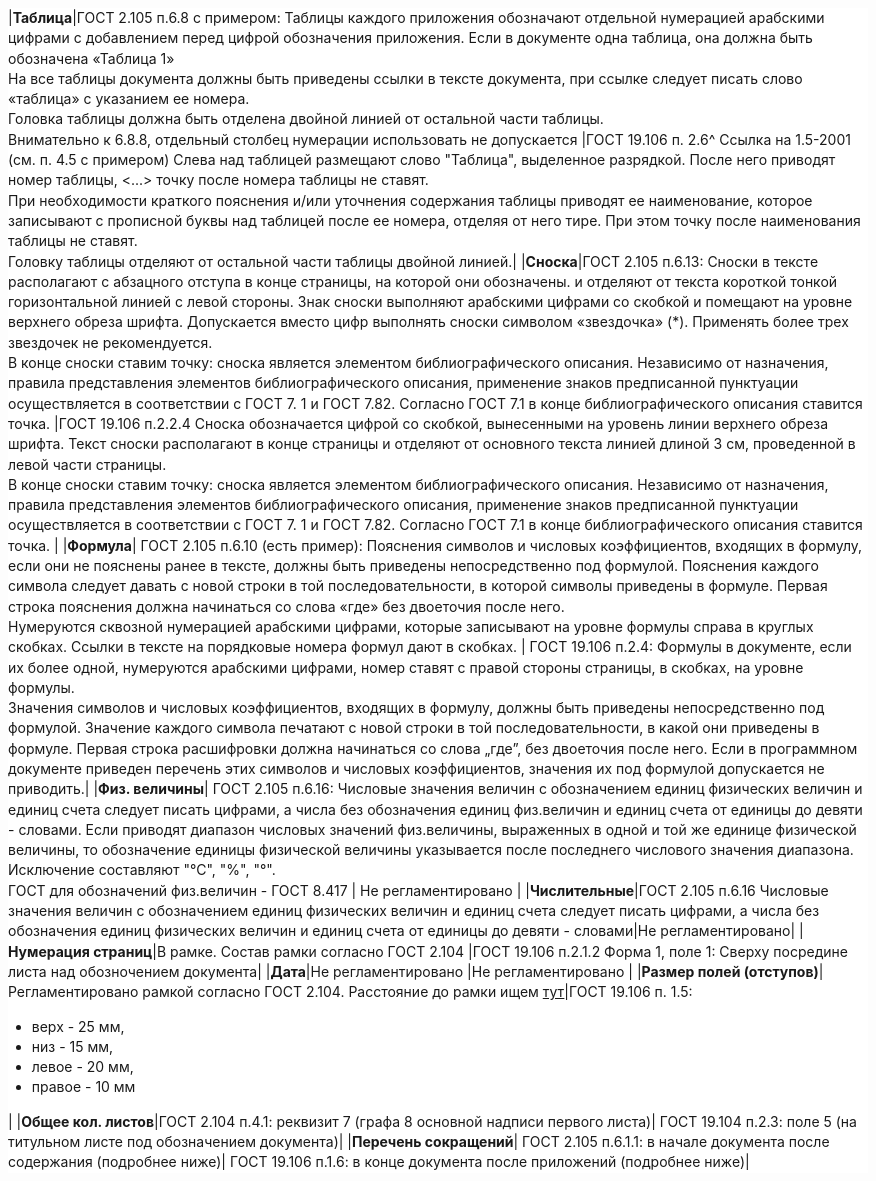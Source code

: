 |**Таблица**|ГОСТ 2.105 п.6.8 с примером: Таблицы каждого приложения обозначают отдельной нумерацией арабскими цифрами с добавлением перед цифрой обозначения приложения. Если в документе одна таблица, она должна быть обозначена «Таблица 1» <br/> На все таблицы документа должны быть приведены ссылки в тексте документа, при ссылке следует писать слово «таблица» с указанием ее номера. <br/> Головка таблицы должна быть отделена двойной линией от остальной части таблицы. <br/> Внимательно к 6.8.8, отдельный столбец нумерации использовать не допускается |ГОСТ 19.106 п. 2.6^ Ссылка на 1.5-2001 (см. п. 4.5 с примером) Слева над таблицей размещают слово "Таблица", выделенное разрядкой. После него приводят номер таблицы, <...> точку после номера таблицы не ставят. <br/> При необходимости краткого пояснения и/или уточнения содержания таблицы приводят ее наименование, которое записывают с прописной буквы над таблицей после ее номера, отделяя от него тире. При этом точку после наименования таблицы не ставят. <br/> Головку таблицы отделяют от остальной части таблицы двойной линией.|
|**Сноска**|ГОСТ 2.105 п.6.13: Сноски в тексте располагают с абзацного отступа в конце страницы, на которой они обозначены. и отделяют от текста короткой тонкой горизонтальной линией с левой стороны. Знак сноски выполняют арабскими цифрами со скобкой и помещают на уровне верхнего обреза шрифта. Допускается вместо цифр выполнять сноски символом «звездочка» (*). Применять более трех звездочек не рекомендуется. <br/> В конце сноски ставим точку: сноска является элементом библиографического описания. Независимо от назначения, правила представления элементов библиографического описания, применение знаков предписанной пунктуации осуществляется в соответствии с ГОСТ 7. 1 и ГОСТ 7.82. Согласно ГОСТ 7.1 в конце библиографического описания ставится точка. |ГОСТ 19.106 п.2.2.4 Сноска обозначается цифрой со скобкой, вынесенными на уровень линии верхнего обреза шрифта. Текст сноски располагают в конце страницы и отделяют от основного текста линией длиной 3 см, проведенной в левой части страницы. <br/> В конце сноски ставим точку: сноска является элементом библиографического описания. Независимо от назначения, правила представления элементов библиографического описания, применение знаков предписанной пунктуации осуществляется в соответствии с ГОСТ 7. 1 и ГОСТ 7.82. Согласно ГОСТ 7.1 в конце библиографического описания ставится точка. |
|**Формула**| ГОСТ 2.105 п.6.10 (есть пример): Пояснения символов и числовых коэффициентов, входящих в формулу, если они не пояснены ранее в тексте, должны быть приведены непосредственно под формулой. Пояснения каждого символа следует давать с новой строки в той последовательности, в которой символы приведены в формуле. Первая строка пояснения должна начинаться со слова «где» без двоеточия после него. <br/> Нумеруются сквозной нумерацией арабскими цифрами, которые записывают на уровне формулы справа в круглых скобках. Ссылки в тексте на порядковые номера формул дают в скобках. | ГОСТ 19.106 п.2.4: Формулы в документе, если их более одной, нумеруются арабскими цифрами, номер ставят с правой стороны страницы, в скобках, на уровне формулы. <br/> Значения символов и числовых коэффициентов, входящих в формулу, должны быть приведены непосредственно под формулой. Значение каждого символа печатают с новой строки в той последовательности, в какой они приведены в формуле. Первая строка расшифровки должна начинаться со слова „где”, без двоеточия после него. Если в программном документе приведен перечень этих символов и числовых коэффициентов, значения их под формулой допускается не приводить.|
|**Физ. величины**| ГОСТ 2.105 п.6.16: Числовые значения величин с обозначением единиц физических величин и единиц счета следует писать цифрами, а числа без обозначения единиц физ.величин и единиц счета от единицы до девяти - словами. Если приводят диапазон числовых значений физ.величины, выраженных в одной и той же единице физической величины, то обозначение единицы физической величины указывается после последнего числового значения диапазона. Исключение составляют "°С", "%", "°". <br/> ГОСТ для обозначений физ.величин - ГОСТ 8.417 | Не регламентировано |
|**Числительные**|ГОСТ 2.105 п.6.16 Числовые значения величин с обозначением единиц физических величин и единиц счета следует писать цифрами, а числа без обозначения единиц физических величин и единиц счета от единицы до девяти - словами|Не регламентировано|
|**Нумерация страниц**|В рамке. Состав рамки согласно ГОСТ 2.104 |ГОСТ 19.106 п.2.1.2 Форма 1, поле 1: Сверху посредине листа над обозночением документа|
|**Дата**|Не регламентировано |Не регламентировано |
|**Размер полей (отступов)**|Регламентировано рамкой согласно ГОСТ 2.104. Расстояние до рамки ищем [тут](https://xoma-san.github.io/xoma-book/GOST/GOST-svod/)|ГОСТ 19.106 п. 1.5: <ul><li> верх - 25 мм, </li><li>  низ - 15 мм, </li><li>  левое - 20 мм,</li><li>  правое - 10 мм </li></ul>|
|**Общее кол. листов**|ГОСТ 2.104 п.4.1: реквизит 7 (графа 8 основной надписи первого листа)| ГОСТ 19.104 п.2.3: поле 5 (на титульном листе под обозначением документа)|
|**Перечень сокращений**| ГОСТ 2.105 п.6.1.1: в начале документа после содержания (подробнее ниже)| ГОСТ 19.106 п.1.6: в конце документа после приложений (подробнее ниже)|